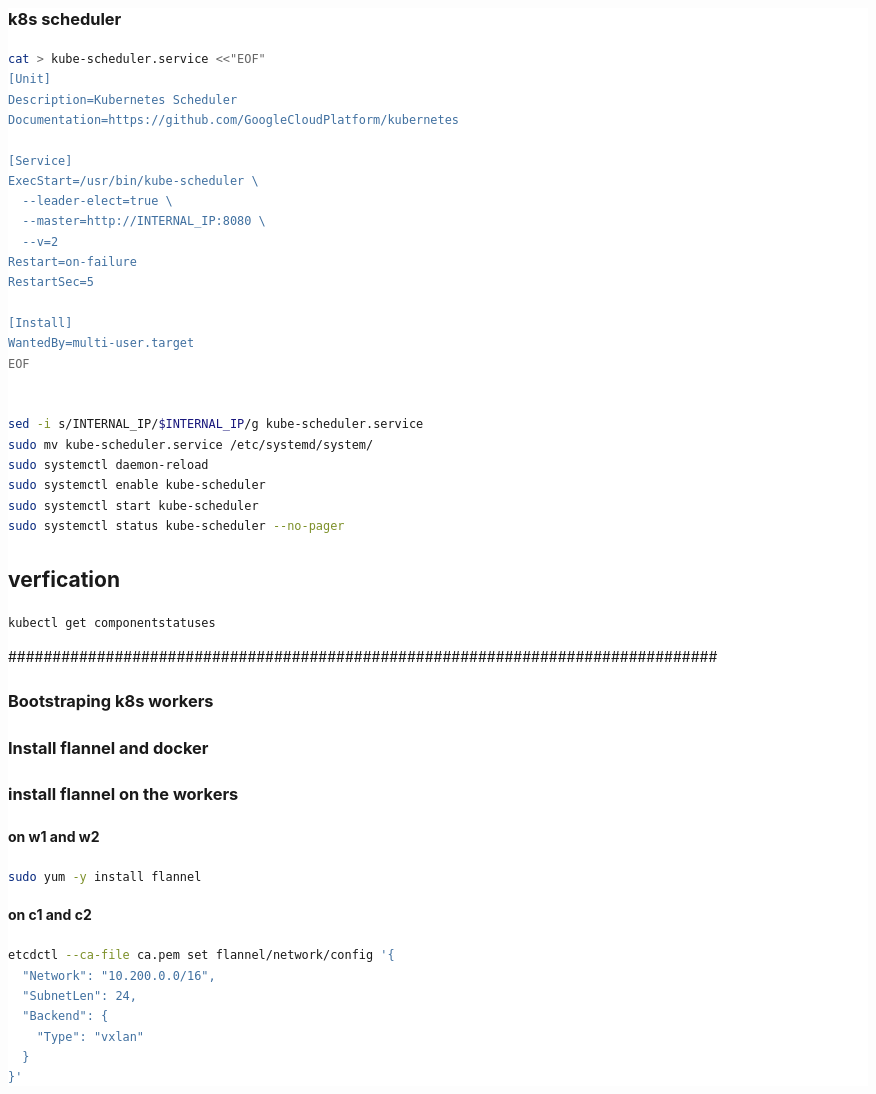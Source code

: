 
### k8s scheduler

```bash
cat > kube-scheduler.service <<"EOF"
[Unit]
Description=Kubernetes Scheduler
Documentation=https://github.com/GoogleCloudPlatform/kubernetes

[Service]
ExecStart=/usr/bin/kube-scheduler \
  --leader-elect=true \
  --master=http://INTERNAL_IP:8080 \
  --v=2
Restart=on-failure
RestartSec=5

[Install]
WantedBy=multi-user.target
EOF


sed -i s/INTERNAL_IP/$INTERNAL_IP/g kube-scheduler.service
sudo mv kube-scheduler.service /etc/systemd/system/
sudo systemctl daemon-reload
sudo systemctl enable kube-scheduler
sudo systemctl start kube-scheduler
sudo systemctl status kube-scheduler --no-pager
```


## verfication

```bash
kubectl get componentstatuses
```

################################################################################
### Bootstraping k8s workers

### Install flannel and docker


### install flannel on the workers
#### on w1 and w2

```bash
sudo yum -y install flannel
```

#### on c1 and c2

```bash
etcdctl --ca-file ca.pem set flannel/network/config '{
  "Network": "10.200.0.0/16",
  "SubnetLen": 24,
  "Backend": {
    "Type": "vxlan"
  }
}'
```
